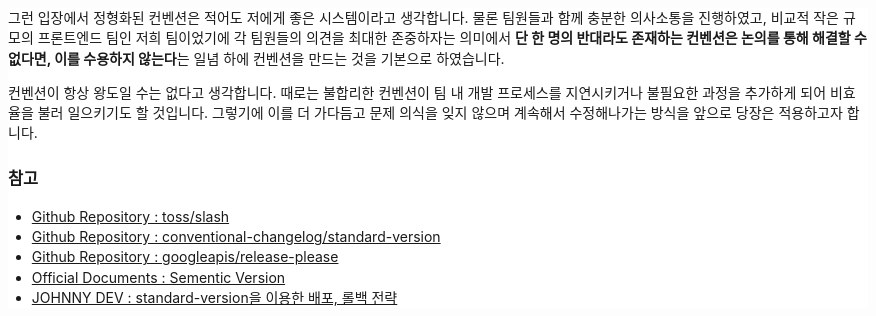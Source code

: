 그런 입장에서 정형화된 컨벤션은 적어도 저에게 좋은 시스템이라고 생각합니다. 물론 팀원들과 함께 충분한 의사소통을 진행하였고, 비교적 작은 규모의 프론트엔드 팀인 저희 팀이었기에 각 팀원들의 의견을 최대한 존중하자는 의미에서 **단 한 명의 반대라도 존재하는 컨벤션은 논의를 통해 해결할 수 없다면, 이를 수용하지 않는다**는 일념 하에 컨벤션을 만드는 것을 기본으로 하였습니다.

컨벤션이 항상 왕도일 수는 없다고 생각합니다. 때로는 불합리한 컨벤션이 팀 내 개발 프로세스를 지연시키거나 불필요한 과정을 추가하게 되어 비효율을 불러 일으키기도 할 것입니다. 그렇기에 이를 더 가다듬고 문제 의식을 잊지 않으며 계속해서 수정해나가는 방식을 앞으로 당장은 적용하고자 합니다.

### 참고

- [Github Repository : toss/slash](https://github.com/toss/slash)
- [Github Repository : conventional-changelog/standard-version](https://github.com/conventional-changelog/standard-version)
- [Github Repository : googleapis/release-please](https://github.com/googleapis/release-please)
- [Official Documents : Sementic Version](https://semver.org/lang/ko/)
- [JOHNNY DEV : standard-version을 이용한 배포, 롤백 전략](https://johnny-mh.github.io/post/standard-version-%EA%B8%B0%EB%B0%98-%EC%84%9C%EB%B9%84%EC%8A%A4-%EB%B0%B0%ED%8F%AC%ED%94%84%EB%A1%9C%EC%84%B8%EC%8A%A4/)
